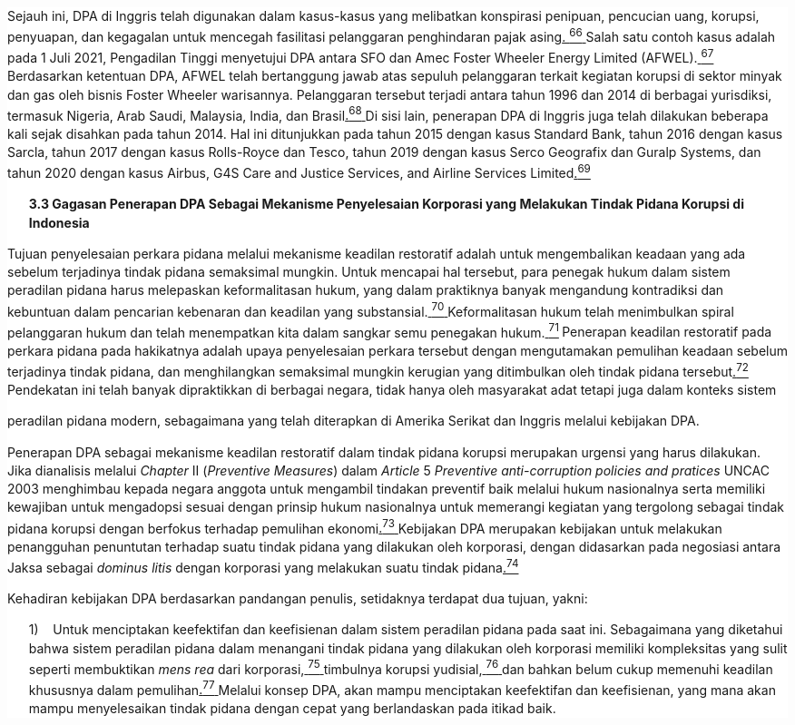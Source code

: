 <p><span class="font4">Sejauh ini, DPA di Inggris telah digunakan dalam kasus-kasus yang melibatkan konspirasi penipuan, pencucian uang, korupsi, penyuapan, dan kegagalan untuk mencegah fasilitasi pelanggaran penghindaran pajak asing</span><a href="#bookmark76"><span class="font4">. <sup>66</sup> </span></a><span class="font4">Salah satu contoh kasus adalah pada 1 Juli 2021, Pengadilan Tinggi menyetujui DPA antara SFO dan Amec Foster Wheeler Energy Limited (AFWEL).</span><a href="#bookmark77"><span class="font4"> <sup>67</sup> </span></a><span class="font4">Berdasarkan ketentuan DPA, AFWEL telah bertanggung jawab atas sepuluh pelanggaran terkait kegiatan korupsi di sektor minyak dan gas oleh bisnis Foster Wheeler warisannya. Pelanggaran tersebut terjadi antara tahun 1996 dan 2014 di berbagai yurisdiksi, termasuk Nigeria, Arab Saudi, Malaysia, India, dan Brasil</span><a href="#bookmark78"><span class="font4">.<sup>68</sup> </span></a><span class="font4">Di sisi lain, penerapan DPA di Inggris juga telah dilakukan beberapa kali sejak disahkan pada tahun 2014. Hal ini ditunjukkan pada tahun 2015 dengan kasus Standard Bank, tahun 2016 dengan kasus Sarcla, tahun 2017 dengan kasus Rolls-Royce dan Tesco, tahun 2019 dengan kasus Serco Geografix dan Guralp Systems, dan tahun 2020 dengan kasus Airbus, G4S Care and Justice Services, and Airline Services Limited</span><a href="#bookmark79"><span class="font4">.<sup>69</sup></span></a></p>
<ul style="list-style:none;"><li>
<p><span class="font4" style="font-weight:bold;">3.3 Gagasan Penerapan DPA Sebagai Mekanisme Penyelesaian Korporasi yang Melakukan Tindak Pidana Korupsi di Indonesia</span></p></li></ul>
<p><span class="font4">Tujuan penyelesaian perkara pidana melalui mekanisme keadilan restoratif adalah untuk mengembalikan keadaan yang ada sebelum terjadinya tindak pidana semaksimal mungkin. Untuk mencapai hal tersebut, para penegak hukum dalam sistem peradilan pidana harus melepaskan keformalitasan hukum, yang dalam praktiknya banyak mengandung kontradiksi dan kebuntuan dalam pencarian kebenaran dan keadilan yang substansial.</span><a href="#bookmark80"><span class="font4"> <sup>70</sup> </span></a><span class="font4">Keformalitasan hukum telah menimbulkan spiral pelanggaran hukum dan telah menempatkan kita dalam sangkar semu penegakan hukum.</span><a href="#bookmark81"><span class="font4"> <sup>71</sup></span></a><span class="font4"><sup> </sup>Penerapan keadilan restoratif pada perkara pidana pada hakikatnya adalah upaya penyelesaian perkara tersebut dengan mengutamakan pemulihan keadaan sebelum terjadinya tindak pidana, dan menghilangkan semaksimal mungkin kerugian yang ditimbulkan oleh tindak pidana tersebut</span><a href="#bookmark82"><span class="font4">.<sup>72</sup> </span></a><span class="font4">Pendekatan ini telah banyak dipraktikkan di berbagai negara, tidak hanya oleh masyarakat adat tetapi juga dalam konteks sistem</span></p>
<p><span class="font4">peradilan pidana modern, sebagaimana yang telah diterapkan di Amerika Serikat dan Inggris melalui kebijakan DPA.</span></p>
<p><span class="font4">Penerapan DPA sebagai mekanisme keadilan restoratif dalam tindak pidana korupsi merupakan urgensi yang harus dilakukan. Jika dianalisis melalui </span><span class="font4" style="font-style:italic;">Chapter</span><span class="font4"> II (</span><span class="font4" style="font-style:italic;">Preventive Measures</span><span class="font4">) dalam </span><span class="font4" style="font-style:italic;">Article</span><span class="font4"> 5 </span><span class="font4" style="font-style:italic;">Preventive anti-corruption policies and pratices</span><span class="font4"> UNCAC 2003 menghimbau kepada negara anggota untuk mengambil tindakan preventif baik melalui hukum nasionalnya serta memiliki kewajiban untuk mengadopsi sesuai dengan prinsip hukum nasionalnya untuk memerangi kegiatan yang tergolong sebagai tindak pidana korupsi dengan berfokus terhadap pemulihan ekonomi</span><a href="#bookmark83"><span class="font4">.<sup>73</sup> </span></a><span class="font4">Kebijakan DPA merupakan kebijakan untuk melakukan penangguhan penuntutan terhadap suatu tindak pidana yang dilakukan oleh korporasi, dengan didasarkan pada negosiasi antara Jaksa sebagai </span><span class="font4" style="font-style:italic;">dominus litis</span><span class="font4"> dengan korporasi yang melakukan suatu tindak pidana</span><a href="#bookmark84"><span class="font4">.<sup>74</sup></span></a></p>
<p><span class="font4">Kehadiran kebijakan DPA berdasarkan pandangan penulis, setidaknya terdapat dua tujuan, yakni:</span></p>
<ul style="list-style:none;"><li>
<p><span class="font4">1) &nbsp;&nbsp;&nbsp;Untuk menciptakan keefektifan dan keefisienan dalam sistem peradilan pidana pada saat ini. Sebagaimana yang diketahui bahwa sistem peradilan pidana dalam menangani tindak pidana yang dilakukan oleh korporasi memiliki kompleksitas yang sulit seperti membuktikan </span><span class="font4" style="font-style:italic;">mens rea</span><span class="font4"> dari korporasi,</span><a href="#bookmark85"><span class="font4"> <sup>75</sup> </span></a><span class="font4">timbulnya korupsi yudisial,</span><a href="#bookmark86"><span class="font4"> <sup>76</sup> </span></a><span class="font4">dan bahkan belum cukup memenuhi keadilan khususnya dalam pemulihan</span><a href="#bookmark87"><span class="font4">.<sup>77</sup> </span></a><span class="font4">Melalui konsep DPA, akan mampu menciptakan keefektifan dan keefisienan, yang mana akan mampu menyelesaikan tindak pidana dengan cepat yang berlandaskan pada itikad baik.</span></p></li>
<li>
